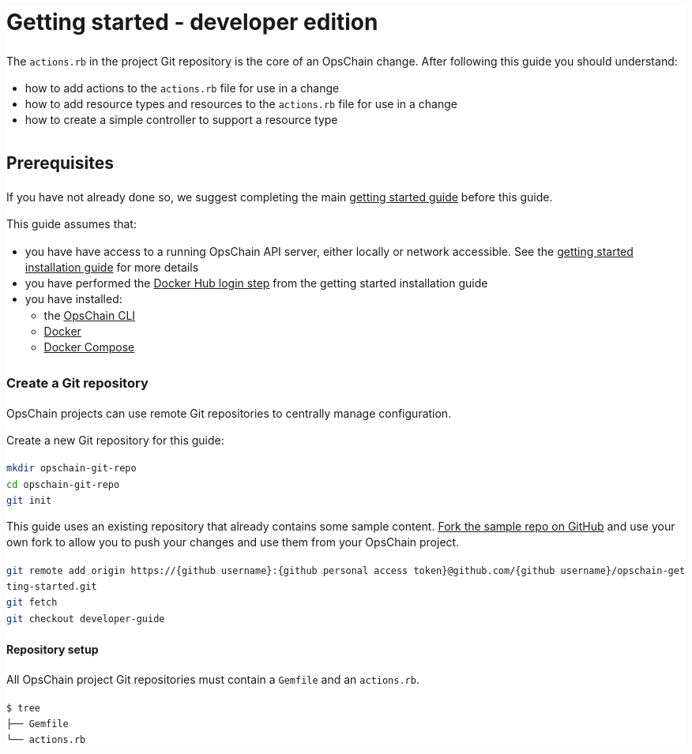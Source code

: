 # Getting started - developer edition

The `actions.rb` in the project Git repository is the core of an OpsChain change. After following this guide you should understand:

- how to add actions to the `actions.rb` file for use in a change
- how to add resource types and resources to the `actions.rb` file for use in a change
- how to create a simple controller to support a resource type

## Prerequisites

If you have not already done so, we suggest completing the main [getting started guide](README.md) before this guide.

This guide assumes that:

- you have have access to a running OpsChain API server, either locally or network accessible. See the [getting started installation guide](../operations/installation.md) for more details
- you have performed the [Docker Hub login step](../operations/installation.md#configure-docker-hub-access-optional) from the getting started installation guide
- you have installed:
  - the [OpsChain CLI](../reference/cli.md#installation)
  - [Docker](https://docs.docker.com/engine/install/)
  - [Docker Compose](https://docs.docker.com/compose/install/)

### Create a Git repository

OpsChain projects can use remote Git repositories to centrally manage configuration.

Create a new Git repository for this guide:

```bash
mkdir opschain-git-repo
cd opschain-git-repo
git init
```

This guide uses an existing repository that already contains some sample content. [Fork the sample repo on GitHub](https://docs.github.com/en/get-started/quickstart/fork-a-repo) and use your own fork to allow you to push your changes and use them from your OpsChain project.

```bash
git remote add origin https://{github username}:{github personal access token}@github.com/{github username}/opschain-getting-started.git
git fetch
git checkout developer-guide
```

#### Repository setup

All OpsChain project Git repositories must contain a `Gemfile` and an `actions.rb`.

```bash
$ tree
├── Gemfile
└── actions.rb
```
